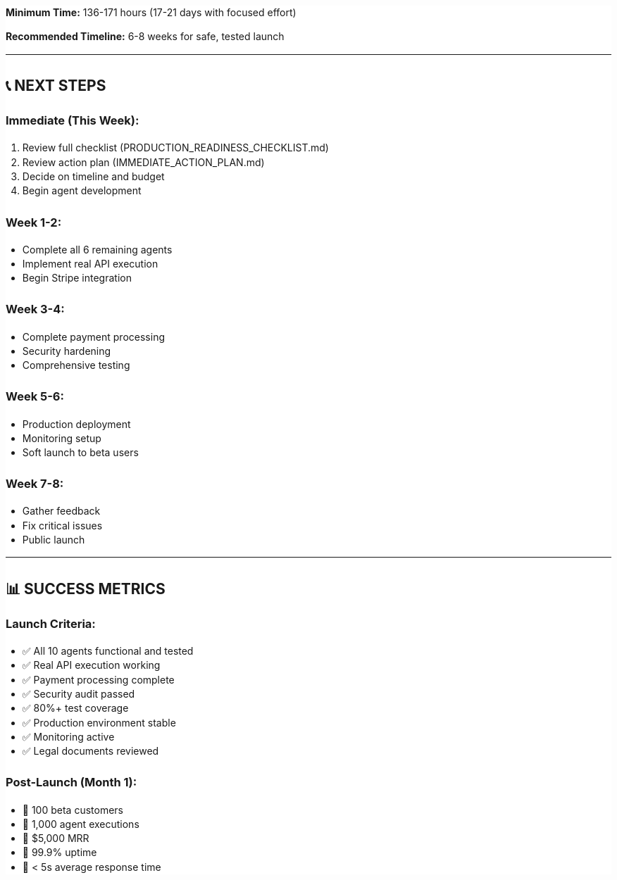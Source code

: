 **Minimum Time:** 136-171 hours (17-21 days with focused effort)

**Recommended Timeline:** 6-8 weeks for safe, tested launch

---

## 📞 NEXT STEPS

### Immediate (This Week):
1. Review full checklist (PRODUCTION_READINESS_CHECKLIST.md)
2. Review action plan (IMMEDIATE_ACTION_PLAN.md)
3. Decide on timeline and budget
4. Begin agent development

### Week 1-2:
- Complete all 6 remaining agents
- Implement real API execution
- Begin Stripe integration

### Week 3-4:
- Complete payment processing
- Security hardening
- Comprehensive testing

### Week 5-6:
- Production deployment
- Monitoring setup
- Soft launch to beta users

### Week 7-8:
- Gather feedback
- Fix critical issues
- Public launch

---

## 📊 SUCCESS METRICS

### Launch Criteria:
- ✅ All 10 agents functional and tested
- ✅ Real API execution working
- ✅ Payment processing complete
- ✅ Security audit passed
- ✅ 80%+ test coverage
- ✅ Production environment stable
- ✅ Monitoring active
- ✅ Legal documents reviewed

### Post-Launch (Month 1):
- 🎯 100 beta customers
- 🎯 1,000 agent executions
- 🎯 $5,000 MRR
- 🎯 99.9% uptime
- 🎯 < 5s average response time
